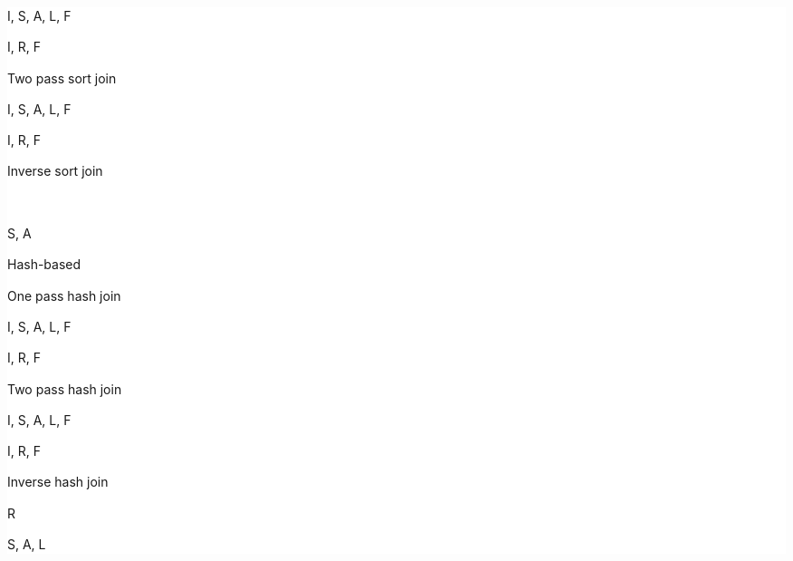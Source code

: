 <td style="width: 137px;">
<p>I, S, A, L, F</p>
</td>
<td style="width: 142px;">
<p>I, R, F</p>
</td>
</tr>
<tr>
<td style="width: 213px;">
<p>Two pass sort join</p>
</td>
<td style="width: 137px;">
<p>I, S, A, L, F</p>
</td>
<td style="width: 142px;">
<p>I, R, F</p>
</td>
</tr>
<tr>
<td style="width: 213px;">
<p>Inverse sort join</p>
</td>
<td style="width: 137px;">
<p>&nbsp;</p>
</td>
<td style="width: 142px;">
<p>S, A</p>
</td>
</tr>
<tr>
<td style="width: 117px;" rowspan="3">
<p>Hash-based</p>
</td>
<td style="width: 213px;">
<p>One pass hash join</p>
</td>
<td style="width: 137px;">
<p>I, S, A, L, F</p>
</td>
<td style="width: 142px;">
<p>I, R, F</p>
</td>
</tr>
<tr>
<td style="width: 213px;">
<p>Two pass hash join</p>
</td>
<td style="width: 137px;">
<p>I, S, A, L, F</p>
</td>
<td style="width: 142px;">
<p>I, R, F</p>
</td>
</tr>
<tr>
<td style="width: 213px;">
<p>Inverse hash join</p>
</td>
<td style="width: 137px;">
<p>R</p>
</td>
<td style="width: 142px;">
<p>S, A, L</p>
</td>